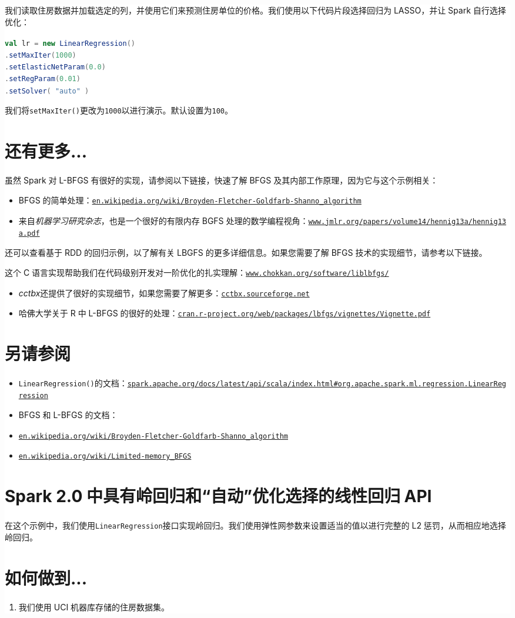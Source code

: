 我们读取住房数据并加载选定的列，并使用它们来预测住房单位的价格。我们使用以下代码片段选择回归为 LASSO，并让 Spark 自行选择优化：

```scala
val lr = new LinearRegression()
.setMaxIter(1000)
.setElasticNetParam(0.0)
.setRegParam(0.01)
.setSolver( "auto" )
```

我们将`setMaxIter()`更改为`1000`以进行演示。默认设置为`100`。

# 还有更多...

虽然 Spark 对 L-BFGS 有很好的实现，请参阅以下链接，快速了解 BFGS 及其内部工作原理，因为它与这个示例相关：

+   BFGS 的简单处理：[`en.wikipedia.org/wiki/Broyden-Fletcher-Goldfarb-Shanno_algorithm`](https://en.wikipedia.org/wiki/Broyden-Fletcher-Goldfarb-Shanno_algorithm)

+   来自*机器学习研究杂志*，也是一个很好的有限内存 BGFS 处理的数学编程视角：[`www.jmlr.org/papers/volume14/hennig13a/hennig13a.pdf`](http://www.jmlr.org/papers/volume14/hennig13a/hennig13a.pdf)

还可以查看基于 RDD 的回归示例，以了解有关 LBGFS 的更多详细信息。如果您需要了解 BFGS 技术的实现细节，请参考以下链接。

这个 C 语言实现帮助我们在代码级别开发对一阶优化的扎实理解：[`www.chokkan.org/software/liblbfgs/`](http://www.chokkan.org/software/liblbfgs/)

+   *cctbx*还提供了很好的实现细节，如果您需要了解更多：[`cctbx.sourceforge.net`](http://cctbx.sourceforge.net)

+   哈佛大学关于 R 中 L-BFGS 的很好的处理：[`cran.r-project.org/web/packages/lbfgs/vignettes/Vignette.pdf`](https://cran.r-project.org/web/packages/lbfgs/vignettes/Vignette.pdf)

# 另请参阅

+   `LinearRegression()`的文档：[`spark.apache.org/docs/latest/api/scala/index.html#org.apache.spark.ml.regression.LinearRegression`](http://spark.apache.org/docs/latest/api/scala/index.html#org.apache.spark.ml.regression.LinearRegression)

+   BFGS 和 L-BFGS 的文档：

+   [`en.wikipedia.org/wiki/Broyden-Fletcher-Goldfarb-Shanno_algorithm`](https://en.wikipedia.org/wiki/Broyden-Fletcher-Goldfarb-Shanno_algorithm)

+   [`en.wikipedia.org/wiki/Limited-memory_BFGS`](https://en.wikipedia.org/wiki/Limited-memory_BFGS)

# Spark 2.0 中具有岭回归和“自动”优化选择的线性回归 API

在这个示例中，我们使用`LinearRegression`接口实现岭回归。我们使用弹性网参数来设置适当的值以进行完整的 L2 惩罚，从而相应地选择岭回归。

# 如何做到...

1.  我们使用 UCI 机器库存储的住房数据集。
